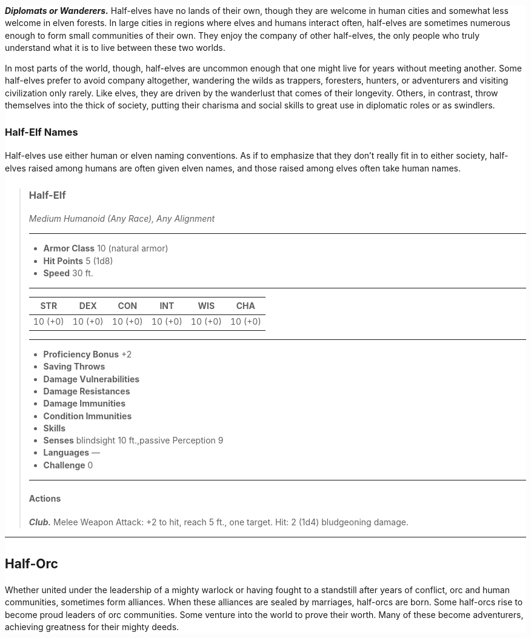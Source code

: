 ***Diplomats or Wanderers.*** Half-elves have no lands of their own, though they are welcome in human cities and somewhat less welcome in elven forests. In large cities in regions where elves and humans interact often, half-elves are sometimes numerous enough to form small communities of their own. They enjoy the company of other half-elves, the only people who truly understand what it is to live between these two worlds.

In most parts of the world, though, half-elves are uncommon enough that one might live for years without meeting another. Some half-elves prefer to avoid company altogether, wandering the wilds as trappers, foresters, hunters, or adventurers and visiting civilization only rarely. Like elves, they are driven by the wanderlust that comes of their longevity. Others, in contrast, throw themselves into the thick of society, putting their charisma and social skills to great use in diplomatic roles or as swindlers.

### Half-Elf Names
Half-elves use either human or elven naming conventions. As if to emphasize that they don’t really fit in to either society, half-elves raised among humans are often given elven names, and those raised among elves often take human names.

>### Half-Elf
>*Medium Humanoid (Any Race), Any Alignment*
>___
>- **Armor Class** 10 (natural armor)
>- **Hit Points** 5 (1d8)
>- **Speed** 30 ft.
>___
>|**STR**|**DEX**|**CON**|**INT**|**WIS**|**CHA**|
>|:---:|:---:|:---:|:---:|:---:|:---:|
>|10 (+0)|10 (+0)|10 (+0)|10 (+0)|10 (+0)|10 (+0)|
>
>___
>- **Proficiency Bonus** +2
>- **Saving Throws** 
>- **Damage Vulnerabilities** 
>- **Damage Resistances** 
>- **Damage Immunities** 
>- **Condition Immunities** 
>- **Skills** 
>- **Senses** blindsight 10 ft.,passive Perception 9
>- **Languages** —
>- **Challenge** 0
>___
>#### Actions
>***Club.*** Melee Weapon Attack: +2 to hit, reach 5 ft., one target. Hit: 2 (1d4) bludgeoning damage.
>

---

## Half-Orc
Whether united under the leadership of a mighty warlock or having fought to a standstill after years of conflict, orc and human communities, sometimes form alliances. When these alliances are sealed by marriages, half-orcs are born. Some half-orcs rise to become proud leaders of orc communities. Some venture into the world to prove their worth. Many of these become adventurers, achieving greatness for their mighty deeds.
